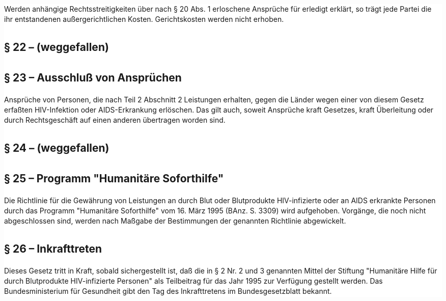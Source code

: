 Werden anhängige Rechtsstreitigkeiten über nach § 20 Abs. 1 erloschene Ansprüche für erledigt erklärt, so trägt jede Partei die ihr entstandenen außergerichtlichen Kosten. Gerichtskosten werden nicht erhoben.


## § 22 – (weggefallen)


## § 23 – Ausschluß von Ansprüchen

Ansprüche von Personen, die nach Teil 2 Abschnitt 2 Leistungen erhalten, gegen die Länder wegen einer von diesem Gesetz erfaßten HIV-Infektion oder AIDS-Erkrankung erlöschen. Das gilt auch, soweit Ansprüche kraft Gesetzes, kraft Überleitung oder durch Rechtsgeschäft auf einen anderen übertragen worden sind.


## § 24 – (weggefallen)


## § 25 – Programm "Humanitäre Soforthilfe"

Die Richtlinie für die Gewährung von Leistungen an durch Blut oder Blutprodukte HIV-infizierte oder an AIDS erkrankte Personen durch das Programm "Humanitäre Soforthilfe" vom 16. März 1995 (BAnz. S. 3309) wird aufgehoben. Vorgänge, die noch nicht abgeschlossen sind, werden nach Maßgabe der Bestimmungen der genannten Richtlinie abgewickelt.


## § 26 – Inkrafttreten

Dieses Gesetz tritt in Kraft, sobald sichergestellt ist, daß die in § 2 Nr. 2 und 3 genannten Mittel der Stiftung "Humanitäre Hilfe für durch Blutprodukte HIV-infizierte Personen" als Teilbeitrag für das Jahr 1995 zur Verfügung gestellt werden. Das Bundesministerium für Gesundheit gibt den Tag des Inkrafttretens im Bundesgesetzblatt bekannt.
